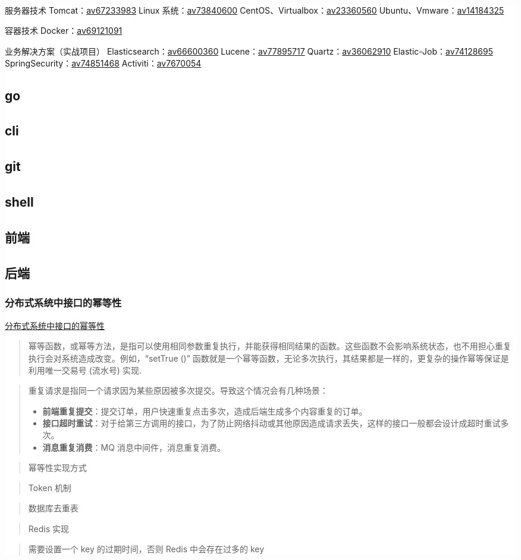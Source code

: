 服务器技术
Tomcat：[av67233983](https://www.bilibili.com/video/av67233983/)
Linux 系统：[av73840600](https://www.bilibili.com/video/av73840600/)
CentOS、Virtualbox：[av23360560](https://www.bilibili.com/video/av23360560/)
Ubuntu、Vmware：[av14184325](https://www.bilibili.com/video/av14184325/)

容器技术
Docker：[av69121091](https://www.bilibili.com/video/av69121091/)

业务解决方案（实战项目）
Elasticsearch：[av66600360](https://www.bilibili.com/video/av66600360/)
Lucene：[av77895717](https://www.bilibili.com/video/av77895717/)
Quartz：[av36062910](https://www.bilibili.com/video/av36062910/)
Elastic-Job：[av74128695](https://www.bilibili.com/video/av74128695/)
SpringSecurity：[av74851468](https://www.bilibili.com/video/av74851468/)
Activiti：[av7670054](https://www.bilibili.com/video/av7670054/)

## go

## cli

## git

## shell

## 前端

## 后端

### 分布式系统中接口的幂等性

[分布式系统中接口的幂等性](https://juejin.im/post/6844903854274772999)

> 幂等函数，或幂等方法，是指可以使用相同参数重复执行，并能获得相同结果的函数。这些函数不会影响系统状态，也不用担心重复执行会对系统造成改变。例如，“setTrue ()” 函数就是一个幂等函数，无论多次执行，其结果都是一样的，更复杂的操作幂等保证是利用唯一交易号 (流水号) 实现.

> 重复请求是指同一个请求因为某些原因被多次提交。导致这个情况会有几种场景：
>
> *   **前端重复提交**：提交订单，用户快速重复点击多次，造成后端生成多个内容重复的订单。
> *   **接口超时重试**：对于给第三方调用的接口，为了防止网络抖动或其他原因造成请求丢失，这样的接口一般都会设计成超时重试多次。
> *   **消息重复消费**：MQ 消息中间件，消息重复消费。

> 幂等性实现方式

> Token 机制

> 数据库去重表

> Redis 实现

> 需要设置一个 key 的过期时间，否则 Redis 中会存在过多的 key
